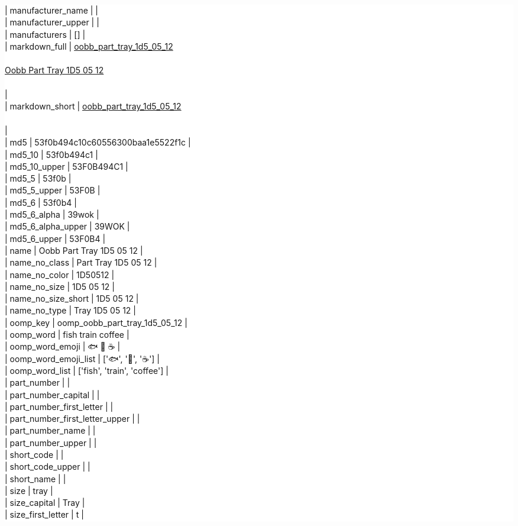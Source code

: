 | manufacturer_name |  |  
| manufacturer_upper |  |  
| manufacturers | [] |  
| markdown_full | [oobb_part_tray_1d5_05_12](https://github.com/oomlout/oomlout_oomp_current_version_messy/tree/main/parts/oobb_part_tray_1d5_05_12)<br>[](https://github.com/oomlout/oomlout_oomp_current_version_messy/tree/main/parts/oobb_part_tray_1d5_05_12)<br>[Oobb Part Tray 1D5 05 12](https://github.com/oomlout/oomlout_oomp_current_version_messy/tree/main/parts/oobb_part_tray_1d5_05_12)<br><br> |  
| markdown_short | [oobb_part_tray_1d5_05_12](https://github.com/oomlout/oomlout_oomp_current_version_messy/tree/main/parts/oobb_part_tray_1d5_05_12)<br><br> |  
| md5 | 53f0b494c10c60556300baa1e5522f1c |  
| md5_10 | 53f0b494c1 |  
| md5_10_upper | 53F0B494C1 |  
| md5_5 | 53f0b |  
| md5_5_upper | 53F0B |  
| md5_6 | 53f0b4 |  
| md5_6_alpha | 39wok |  
| md5_6_alpha_upper | 39WOK |  
| md5_6_upper | 53F0B4 |  
| name | Oobb Part Tray 1D5 05 12 |  
| name_no_class | Part Tray 1D5 05 12 |  
| name_no_color | 1D50512 |  
| name_no_size | 1D5 05 12 |  
| name_no_size_short | 1D5 05 12 |  
| name_no_type | Tray 1D5 05 12 |  
| oomp_key | oomp_oobb_part_tray_1d5_05_12 |  
| oomp_word | fish train coffee |  
| oomp_word_emoji | :fish: :train: :coffee: |  
| oomp_word_emoji_list | [':fish:', ':train:', ':coffee:'] |  
| oomp_word_list | ['fish', 'train', 'coffee'] |  
| part_number |  |  
| part_number_capital |  |  
| part_number_first_letter |  |  
| part_number_first_letter_upper |  |  
| part_number_name |  |  
| part_number_upper |  |  
| short_code |  |  
| short_code_upper |  |  
| short_name |  |  
| size | tray |  
| size_capital | Tray |  
| size_first_letter | t |  